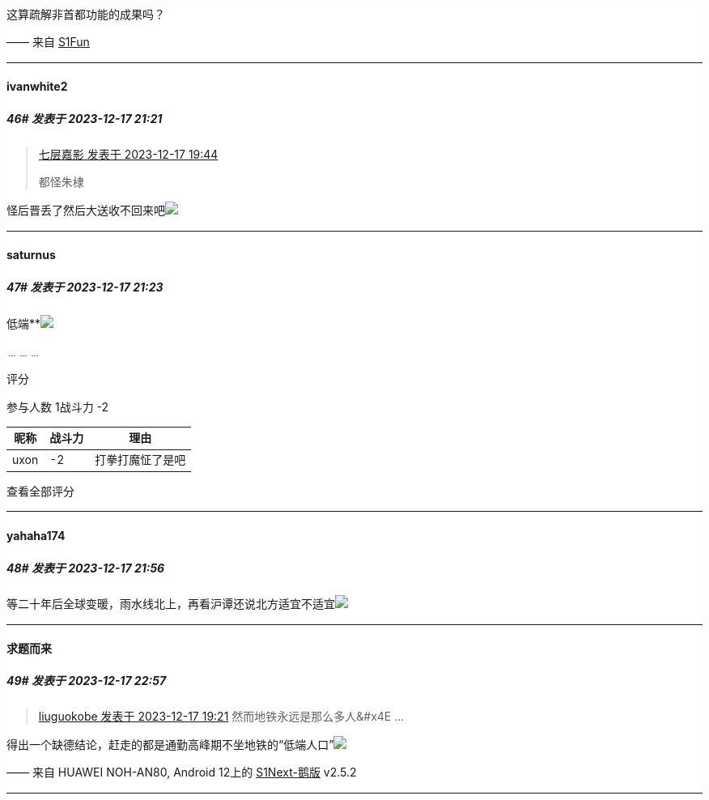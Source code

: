 这算疏解非首都功能的成果吗？

—— 来自 [S1Fun](https://s1fun.koalcat.com)

*****

####  ivanwhite2  
##### 46#       发表于 2023-12-17 21:21

<blockquote><a href="httphttps://bbs.saraba1st.com/2b/forum.php?mod=redirect&amp;goto=findpost&amp;pid=63357139&amp;ptid=2164373" target="_blank">七层嘉影 发表于 2023-12-17 19:44</a>

都怪朱棣</blockquote>
怪后晋丢了然后大送收不回来吧<img src="https://static.saraba1st.com/image/smiley/face2017/032.png" referrerpolicy="no-referrer">

*****

####  saturnus  
##### 47#       发表于 2023-12-17 21:23

低端**<img src="https://static.saraba1st.com/image/smiley/face2017/067.png" referrerpolicy="no-referrer">

﹍﹍﹍

评分

 参与人数 1战斗力 -2

|昵称|战斗力|理由|
|----|---|---|
| uxon|-2|打拳打魔怔了是吧|

查看全部评分

*****

####  yahaha174  
##### 48#       发表于 2023-12-17 21:56

等二十年后全球变暖，雨水线北上，再看沪谭还说北方适宜不适宜<img src="https://static.saraba1st.com/image/smiley/face2017/254.png" referrerpolicy="no-referrer">

*****

####  求题而来  
##### 49#       发表于 2023-12-17 22:57

<blockquote><a href="httphttps://bbs.saraba1st.com/2b/forum.php?mod=redirect&amp;goto=findpost&amp;pid=63356919&amp;ptid=2164373" target="_blank">liuguokobe 发表于 2023-12-17 19:21</a>
然而地铁永远是那么多人&amp;#x4E ...</blockquote>
得出一个缺德结论，赶走的都是通勤高峰期不坐地铁的“低端人口”<img src="https://static.saraba1st.com/image/smiley/face2017/037.png" referrerpolicy="no-referrer">

—— 来自 HUAWEI NOH-AN80, Android 12上的 [S1Next-鹅版](https://github.com/ykrank/S1-Next/releases) v2.5.2

*****
